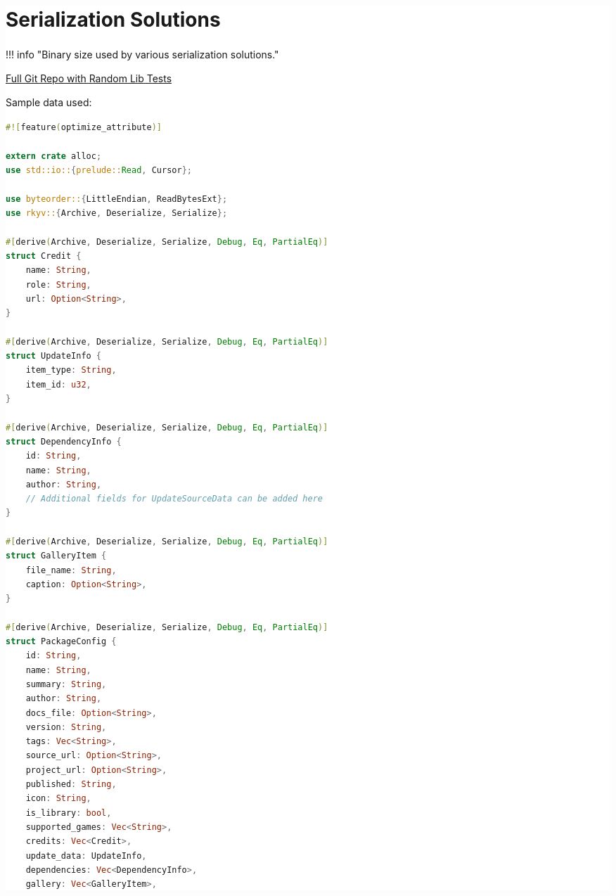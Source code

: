 # Serialization Solutions

!!! info "Binary size used by various serialization solutions."

[Full Git Repo with Random Lib Tests](https://github.com/Reloaded-Project/Reloaded-III/files/14900675/postcard_test.zip)

Sample data used:

```rust
#![feature(optimize_attribute)]

extern crate alloc;
use std::io::{prelude::Read, Cursor};

use byteorder::{LittleEndian, ReadBytesExt};
use rkyv::{Archive, Deserialize, Serialize};

#[derive(Archive, Deserialize, Serialize, Debug, Eq, PartialEq)]
struct Credit {
    name: String,
    role: String,
    url: Option<String>,
}

#[derive(Archive, Deserialize, Serialize, Debug, Eq, PartialEq)]
struct UpdateInfo {
    item_type: String,
    item_id: u32,
}

#[derive(Archive, Deserialize, Serialize, Debug, Eq, PartialEq)]
struct DependencyInfo {
    id: String,
    name: String,
    author: String,
    // Additional fields for UpdateSourceData can be added here
}

#[derive(Archive, Deserialize, Serialize, Debug, Eq, PartialEq)]
struct GalleryItem {
    file_name: String,
    caption: Option<String>,
}

#[derive(Archive, Deserialize, Serialize, Debug, Eq, PartialEq)]
struct PackageConfig {
    id: String,
    name: String,
    summary: String,
    author: String,
    docs_file: Option<String>,
    version: String,
    tags: Vec<String>,
    source_url: Option<String>,
    project_url: Option<String>,
    published: String,
    icon: String,
    is_library: bool,
    supported_games: Vec<String>,
    credits: Vec<Credit>,
    update_data: UpdateInfo,
    dependencies: Vec<DependencyInfo>,
    gallery: Vec<GalleryItem>,
```

[rkyv]: https://rkyv.org/motivation.html
[postcard]: https://github.com/jamesmunns/postcard
[bincode]: https://github.com/bincode-org/bincode